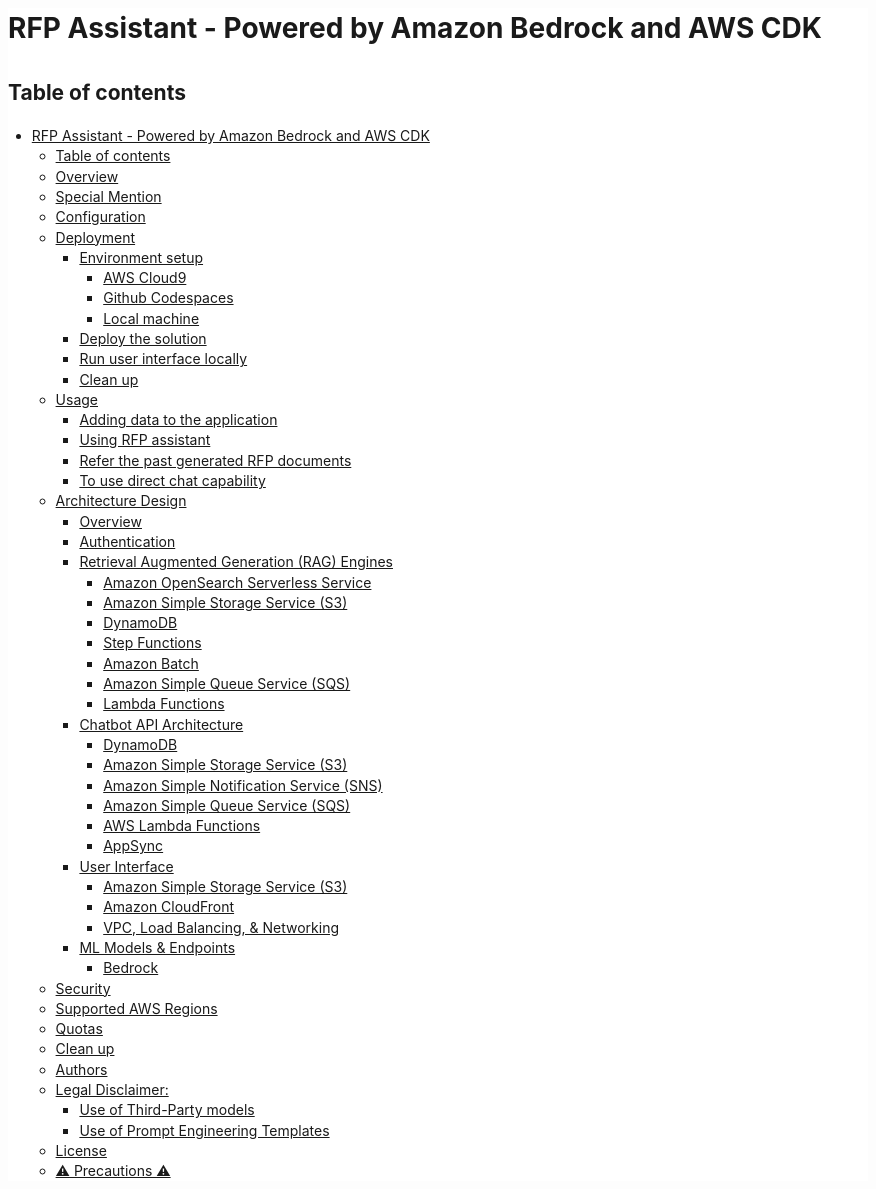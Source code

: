 # RFP Assistant - Powered by Amazon Bedrock and AWS CDK

## Table of contents
- [RFP Assistant - Powered by Amazon Bedrock and AWS CDK](#rfp-assistant---powered-by-amazon-bedrock-and-aws-cdk)
  - [Table of contents](#table-of-contents)
  - [Overview](#overview)
  - [Special Mention](#special-mention)
  - [Configuration](#configuration)
  - [Deployment](#deployment)
    - [Environment setup](#environment-setup)
      - [AWS Cloud9](#aws-cloud9)
      - [Github Codespaces](#github-codespaces)
      - [Local machine](#local-machine)
    - [Deploy the solution](#deploy-the-solution)
    - [Run user interface locally](#run-user-interface-locally)
    - [Clean up](#clean-up)
  - [Usage](#usage)
    - [Adding data to the application](#adding-data-to-the-application)
    - [Using RFP assistant](#using-rfp-assistant)
    - [Refer the past generated RFP documents](#refer-the-past-generated-rfp-documents)
    - [To use direct chat capability](#to-use-direct-chat-capability)
  - [Architecture Design](#architecture-design)
    - [Overview](#overview-1)
    - [Authentication](#authentication)
    - [Retrieval Augmented Generation (RAG) Engines](#retrieval-augmented-generation-rag-engines)
      - [Amazon OpenSearch Serverless Service](#amazon-opensearch-serverless-service)
      - [Amazon Simple Storage Service (S3)](#amazon-simple-storage-service-s3)
      - [DynamoDB](#dynamodb)
      - [Step Functions](#step-functions)
      - [Amazon Batch](#amazon-batch)
      - [Amazon Simple Queue Service (SQS)](#amazon-simple-queue-service-sqs)
      - [Lambda Functions](#lambda-functions)
    - [Chatbot API Architecture](#chatbot-api-architecture)
      - [DynamoDB](#dynamodb-1)
      - [Amazon Simple Storage Service (S3)](#amazon-simple-storage-service-s3-1)
      - [Amazon Simple Notification Service (SNS)](#amazon-simple-notification-service-sns)
      - [Amazon Simple Queue Service (SQS)](#amazon-simple-queue-service-sqs-1)
      - [AWS Lambda Functions](#aws-lambda-functions)
      - [AppSync](#appsync)
    - [User Interface](#user-interface)
      - [Amazon Simple Storage Service (S3)](#amazon-simple-storage-service-s3-2)
      - [Amazon CloudFront](#amazon-cloudfront)
      - [VPC, Load Balancing, \& Networking](#vpc-load-balancing--networking)
    - [ML Models \& Endpoints](#ml-models--endpoints)
      - [Bedrock](#bedrock)
  - [Security](#security)
  - [Supported AWS Regions](#supported-aws-regions)
  - [Quotas](#quotas)
  - [Clean up](#clean-up-1)
  - [Authors](#authors)
  - [Legal Disclaimer:](#legal-disclaimer)
    - [Use of Third-Party models](#use-of-third-party-models)
    - [Use of Prompt Engineering Templates](#use-of-prompt-engineering-templates)
  - [License](#license)
  - [⚠️ Precautions ⚠️](#️-precautions-️)
